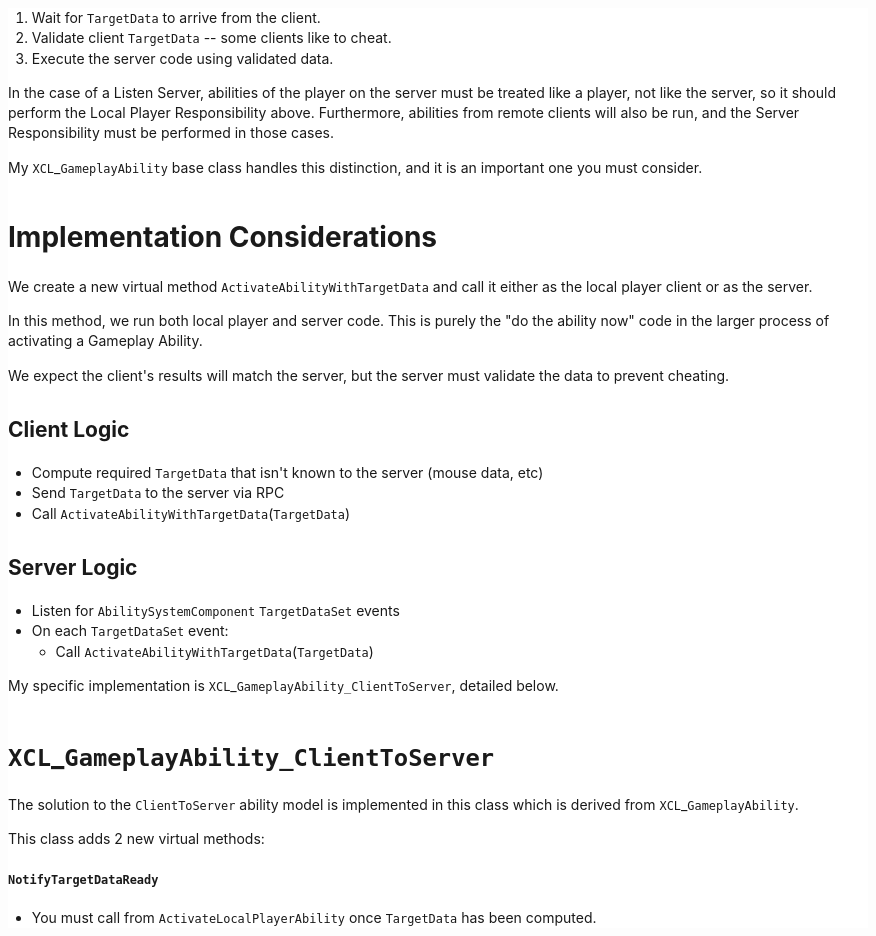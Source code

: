 1. Wait for `TargetData` to arrive from the client.
2. Validate client `TargetData` -- some clients like to cheat.
3. Execute the server code using validated data.


In the case of a Listen Server, abilities of the player on the server must be treated like a player,
not like the server, so it should perform the Local Player Responsibility above.  Furthermore, abilities
from remote clients will also be run, and the Server Responsibility must be performed in those cases.

My `XCL`_`GameplayAbility` base class handles this distinction, and it is an important one you must consider.

# Implementation Considerations

We create a new virtual method `ActivateAbilityWithTargetData` and call it either as the local player client
or as the server.

In this method, we run both local player and server code.  This is purely the "do the ability now" code in the
larger process of activating a Gameplay Ability.

We expect the client's results will match the server, but the server must validate the data to prevent cheating.


## Client Logic

- Compute required `TargetData` that isn't known to the server (mouse data, etc)
- Send `TargetData` to the server via RPC
- Call `ActivateAbilityWithTargetData`(`TargetData`)

## Server Logic

- Listen for `AbilitySystemComponent` `TargetDataSet` events
- On each `TargetDataSet` event:
  - Call `ActivateAbilityWithTargetData`(`TargetData`)

My specific implementation is `XCL`_`GameplayAbility_ClientToServer`, detailed below.


# `XCL`_`GameplayAbility_ClientToServer`

The solution to the `ClientToServer` ability model is implemented in this class
which is derived from `XCL`_`GameplayAbility`.

This class adds 2 new virtual methods:

#### `NotifyTargetDataReady`
  - You must call from `ActivateLocalPlayerAbility` once `TargetData` has been computed.
